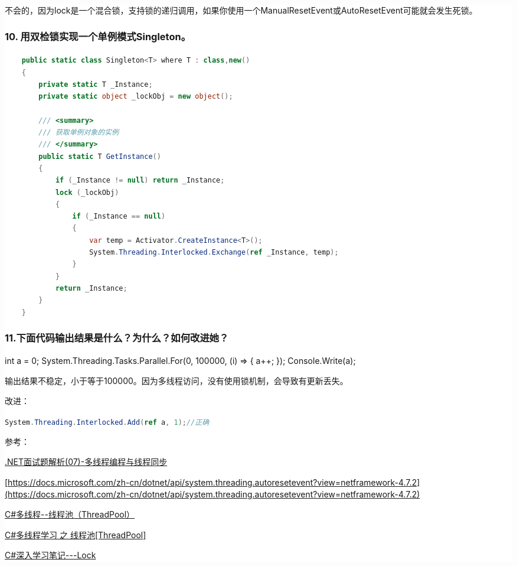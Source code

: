 不会的，因为lock是一个混合锁，支持锁的递归调用，如果你使用一个ManualResetEvent或AutoResetEvent可能就会发生死锁。

### 10. 用双检锁实现一个单例模式Singleton。

```csharp
    public static class Singleton<T> where T : class,new()
    {
        private static T _Instance;
        private static object _lockObj = new object();

        /// <summary>
        /// 获取单例对象的实例
        /// </summary>
        public static T GetInstance()
        {
            if (_Instance != null) return _Instance;
            lock (_lockObj)
            {
                if (_Instance == null)
                {
                    var temp = Activator.CreateInstance<T>();
                    System.Threading.Interlocked.Exchange(ref _Instance, temp);
                }
            }
            return _Instance;
        }
    }
```

### 11.下面代码输出结果是什么？为什么？如何改进她？

int a = 0;
System.Threading.Tasks.Parallel.For(0, 100000, (i) =>
{
    a++;
});
Console.Write(a);

输出结果不稳定，小于等于100000。因为多线程访问，没有使用锁机制，会导致有更新丢失。

改进：

```csharp
System.Threading.Interlocked.Add(ref a, 1);//正确
```

参考：

[.NET面试题解析(07)-多线程编程与线程同步](http://www.cnblogs.com/anding/p/5301754.html)

[https://docs.microsoft.com/zh-cn/dotnet/api/system.threading.autoresetevent?view=netframework-4.7.2](https://docs.microsoft.com/zh-cn/dotnet/api/system.threading.autoresetevent?view=netframework-4.7.2)

[C#多线程--线程池（ThreadPool）](https://www.cnblogs.com/yifengjianbai/p/5499493.html)

[C#多线程学习 之 线程池[ThreadPool]](http://www.cnblogs.com/henw/archive/2012/01/06/2314870.html)

[C#深入学习笔记---Lock](http://www.cnblogs.com/chengqscjh/archive/2010/12/12/1903784.html)